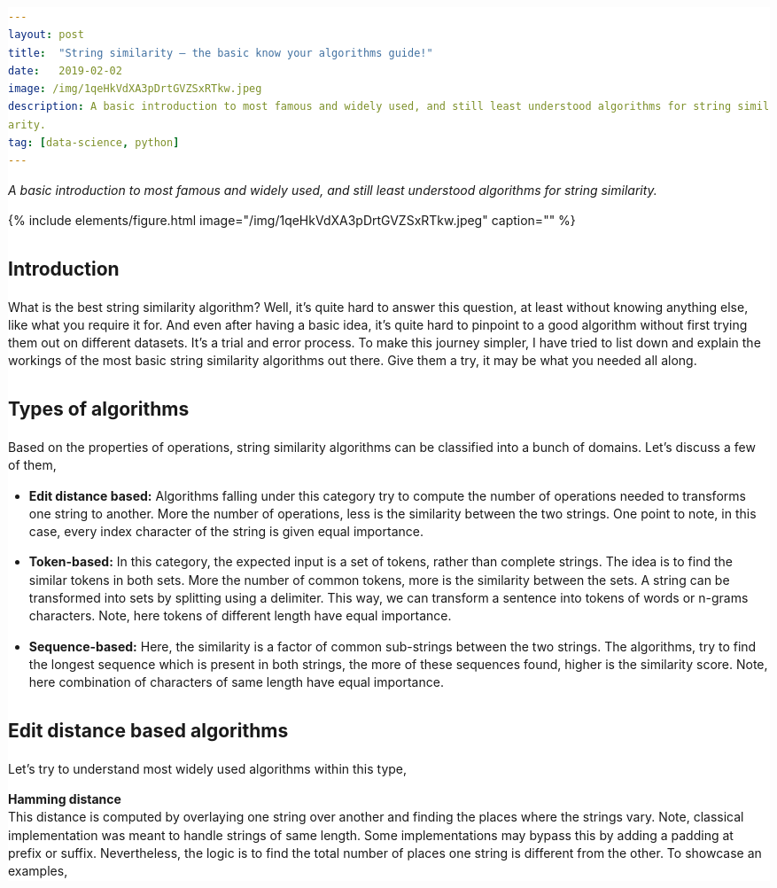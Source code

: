 ```yaml
---
layout:	post
title:	"String similarity — the basic know your algorithms guide!"
date:	2019-02-02
image: /img/1qeHkVdXA3pDrtGVZSxRTkw.jpeg
description: A basic introduction to most famous and widely used, and still least understood algorithms for string similarity.
tag: [data-science, python]
---
```


*A basic introduction to most famous and widely used, and still least understood algorithms for string similarity.*

{% include elements/figure.html image="/img/1qeHkVdXA3pDrtGVZSxRTkw.jpeg" caption="" %}

## Introduction

What is the best string similarity algorithm? Well, it’s quite hard to answer this question, at least without knowing anything else, like what you require it for. And even after having a basic idea, it’s quite hard to pinpoint to a good algorithm without first trying them out on different datasets. It’s a trial and error process. To make this journey simpler, I have tried to list down and explain the workings of the most basic string similarity algorithms out there. Give them a try, it may be what you needed all along.

## Types of algorithms

Based on the properties of operations, string similarity algorithms can be classified into a bunch of domains. Let’s discuss a few of them,

- **Edit distance based:** Algorithms falling under this category try to compute the number of operations needed to transforms one string to another. More the number of operations, less is the similarity between the two strings. One point to note, in this case, every index character of the string is given equal importance.

- **Token-based:** In this category, the expected input is a set of tokens, rather than complete strings. The idea is to find the similar tokens in both sets. More the number of common tokens, more is the similarity between the sets. A string can be transformed into sets by splitting using a delimiter. This way, we can transform a sentence into tokens of words or n-grams characters. Note, here tokens of different length have equal importance.

- **Sequence-based:** Here, the similarity is a factor of common sub-strings between the two strings. The algorithms, try to find the longest sequence which is present in both strings, the more of these sequences found, higher is the similarity score. Note, here combination of characters of same length have equal importance.

## Edit distance based algorithms

Let’s try to understand most widely used algorithms within this type,

**Hamming distance**  
This distance is computed by overlaying one string over another and finding the places where the strings vary. Note, classical implementation was meant to handle strings of same length. Some implementations may bypass this by adding a padding at prefix or suffix. Nevertheless, the logic is to find the total number of places one string is different from the other. To showcase an examples,
